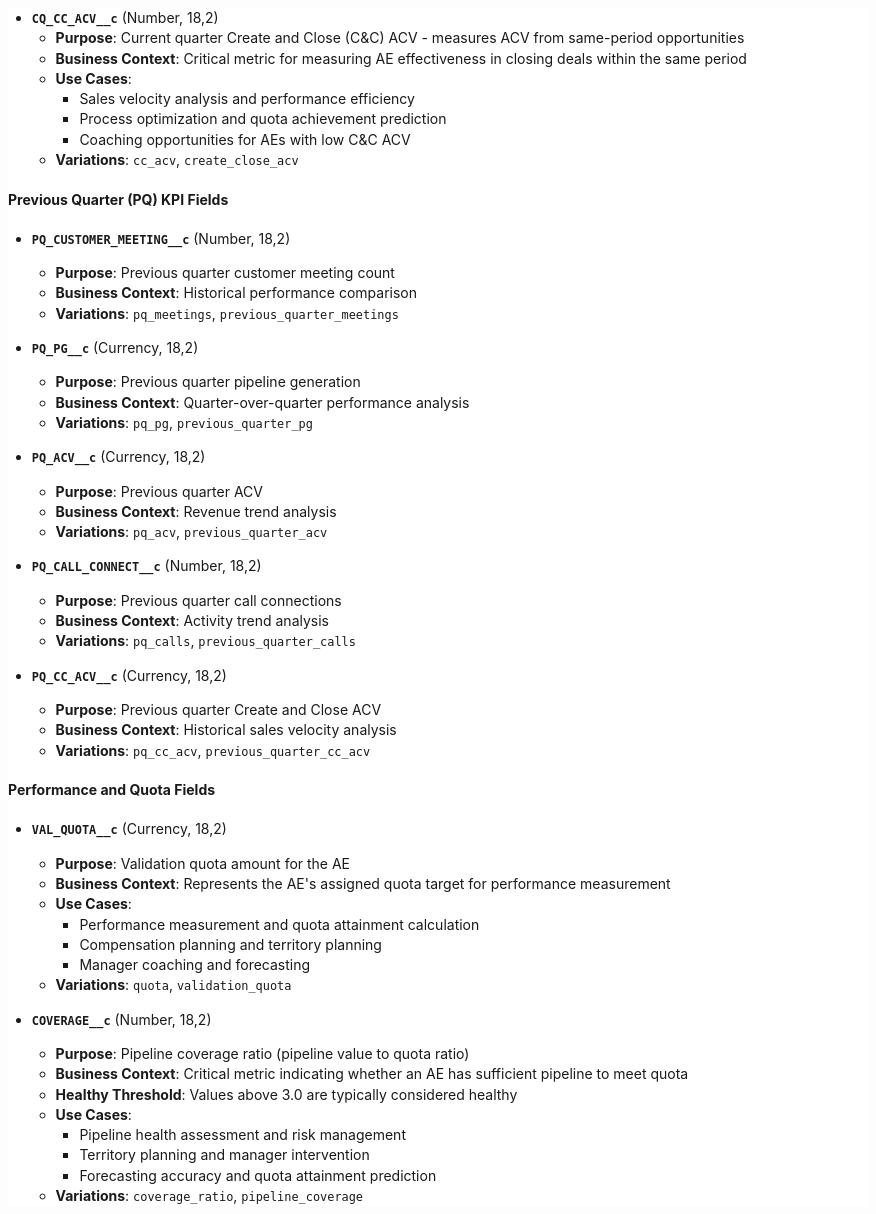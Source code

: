 - **`CQ_CC_ACV__c`** (Number, 18,2)
  - **Purpose**: Current quarter Create and Close (C&C) ACV - measures ACV from same-period opportunities
  - **Business Context**: Critical metric for measuring AE effectiveness in closing deals within the same period
  - **Use Cases**:
    - Sales velocity analysis and performance efficiency
    - Process optimization and quota achievement prediction
    - Coaching opportunities for AEs with low C&C ACV
  - **Variations**: `cc_acv`, `create_close_acv`

#### **Previous Quarter (PQ) KPI Fields**
- **`PQ_CUSTOMER_MEETING__c`** (Number, 18,2)
  - **Purpose**: Previous quarter customer meeting count
  - **Business Context**: Historical performance comparison
  - **Variations**: `pq_meetings`, `previous_quarter_meetings`

- **`PQ_PG__c`** (Currency, 18,2)
  - **Purpose**: Previous quarter pipeline generation
  - **Business Context**: Quarter-over-quarter performance analysis
  - **Variations**: `pq_pg`, `previous_quarter_pg`

- **`PQ_ACV__c`** (Currency, 18,2)
  - **Purpose**: Previous quarter ACV
  - **Business Context**: Revenue trend analysis
  - **Variations**: `pq_acv`, `previous_quarter_acv`

- **`PQ_CALL_CONNECT__c`** (Number, 18,2)
  - **Purpose**: Previous quarter call connections
  - **Business Context**: Activity trend analysis
  - **Variations**: `pq_calls`, `previous_quarter_calls`

- **`PQ_CC_ACV__c`** (Currency, 18,2)
  - **Purpose**: Previous quarter Create and Close ACV
  - **Business Context**: Historical sales velocity analysis
  - **Variations**: `pq_cc_acv`, `previous_quarter_cc_acv`

#### **Performance and Quota Fields**
- **`VAL_QUOTA__c`** (Currency, 18,2)
  - **Purpose**: Validation quota amount for the AE
  - **Business Context**: Represents the AE's assigned quota target for performance measurement
  - **Use Cases**:
    - Performance measurement and quota attainment calculation
    - Compensation planning and territory planning
    - Manager coaching and forecasting
  - **Variations**: `quota`, `validation_quota`

- **`COVERAGE__c`** (Number, 18,2)
  - **Purpose**: Pipeline coverage ratio (pipeline value to quota ratio)
  - **Business Context**: Critical metric indicating whether an AE has sufficient pipeline to meet quota
  - **Healthy Threshold**: Values above 3.0 are typically considered healthy
  - **Use Cases**:
    - Pipeline health assessment and risk management
    - Territory planning and manager intervention
    - Forecasting accuracy and quota attainment prediction
  - **Variations**: `coverage_ratio`, `pipeline_coverage`
